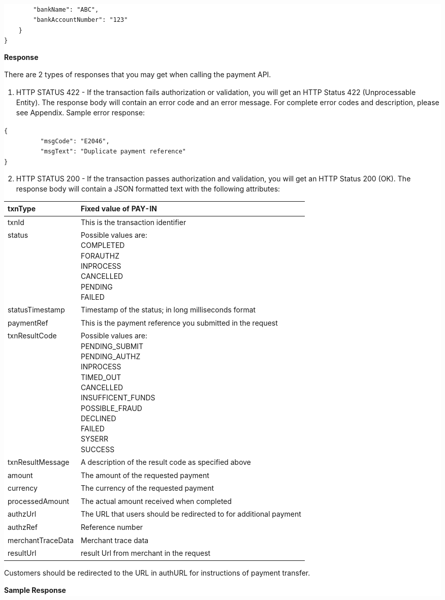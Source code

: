 ```
        "bankName": "ABC",
        "bankAccountNumber": "123"
    }
}

```

**Response**

There are 2 types of responses that you may get when calling the payment API.

1. HTTP STATUS 422 - If the transaction fails authorization or validation, you will get an HTTP Status 422 (Unprocessable Entity). The response body will contain an error code and an error message. For complete error codes and description, please see Appendix. Sample error response:

```
{
          "msgCode": "E2046",
          "msgText": "Duplicate payment reference"
}
```


2. HTTP STATUS 200 - If the transaction passes authorization and validation, you will get an HTTP Status 200 (OK). The response body will contain a JSON formatted text with the following attributes:


|txnType|Fixed value of PAY-IN
|:---|:---|
|txnId|This is the transaction identifier
|status |Possible values are: <br> COMPLETED<br> FORAUTHZ<br> INPROCESS<br> CANCELLED<br> PENDING<br> FAILED
|statusTimestamp|Timestamp of the status; in long milliseconds format
|paymentRef|This is the payment reference you submitted in the request
|txnResultCode|Possible values are:<br> PENDING_SUBMIT<br> PENDING_AUTHZ<br> INPROCESS<br> TIMED_OUT<br> CANCELLED<br> INSUFFICENT_FUNDS<br> POSSIBLE_FRAUD<br> DECLINED<br> FAILED<br> SYSERR<br> SUCCESS
|txnResultMessage|A description of the result code as specified above
|amount|The amount of the requested payment
|currency|The currency of the requested payment
|processedAmount|The actual amount received when completed
|authzUrl|The URL that users should be redirected to for additional payment |actions
|authzRef|Reference number
|merchantTraceData|Merchant trace data
|resultUrl|result Url from merchant in the request


Customers should be redirected to the URL in authURL for instructions of payment transfer. 

**Sample Response**
